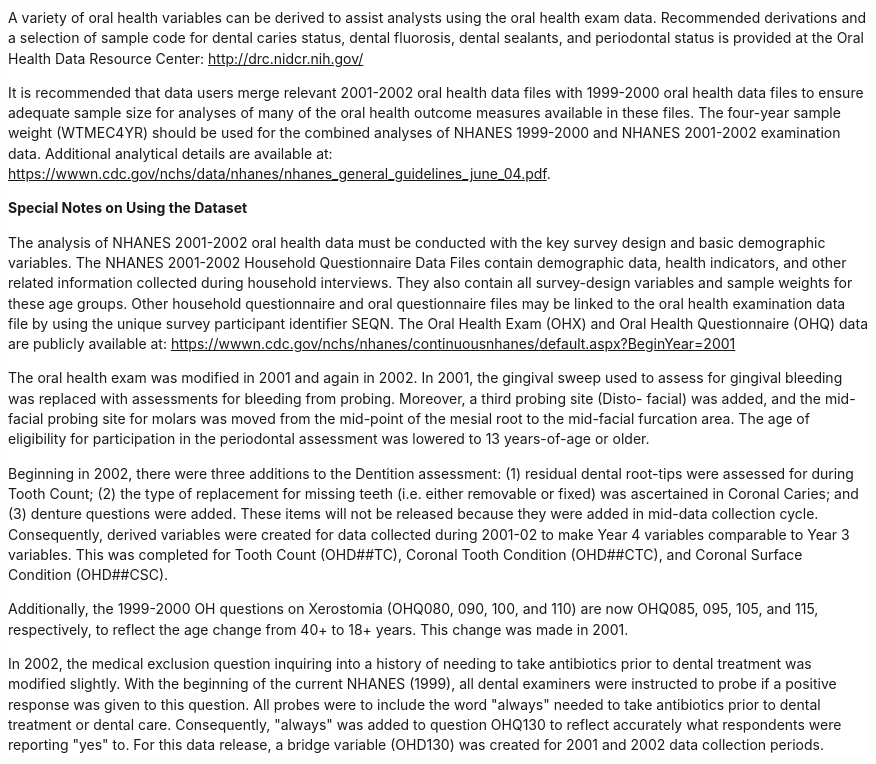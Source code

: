 A variety of oral health variables can be derived to assist analysts using the
oral health exam data. Recommended derivations and a selection of sample code
for dental caries status, dental fluorosis, dental sealants, and periodontal
status is provided at the Oral Health Data Resource Center:
<http://drc.nidcr.nih.gov/>

It is recommended that data users merge relevant 2001-2002 oral health data
files with 1999-2000 oral health data files to ensure adequate sample size for
analyses of many of the oral health outcome measures available in these files.
The four-year sample weight (WTMEC4YR) should be used for the combined
analyses of NHANES 1999-2000 and NHANES 2001-2002 examination data. Additional
analytical details are available at:
<https://wwwn.cdc.gov/nchs/data/nhanes/nhanes_general_guidelines_june_04.pdf>.

**Special Notes on Using the Dataset**

The analysis of NHANES 2001-2002 oral health data must be conducted with the
key survey design and basic demographic variables. The NHANES 2001-2002
Household Questionnaire Data Files contain demographic data, health
indicators, and other related information collected during household
interviews. They also contain all survey-design variables and sample weights
for these age groups. Other household questionnaire and oral questionnaire
files may be linked to the oral health examination data file by using the
unique survey participant identifier SEQN. The Oral Health Exam (OHX) and Oral
Health Questionnaire (OHQ) data are publicly available at:
<https://wwwn.cdc.gov/nchs/nhanes/continuousnhanes/default.aspx?BeginYear=2001>

The oral health exam was modified in 2001 and again in 2002. In 2001, the
gingival sweep used to assess for gingival bleeding was replaced with
assessments for bleeding from probing. Moreover, a third probing site (Disto-
facial) was added, and the mid-facial probing site for molars was moved from
the mid-point of the mesial root to the mid-facial furcation area. The age of
eligibility for participation in the periodontal assessment was lowered to 13
years-of-age or older.

Beginning in 2002, there were three additions to the Dentition assessment: (1)
residual dental root-tips were assessed for during Tooth Count; (2) the type
of replacement for missing teeth (i.e. either removable or fixed) was
ascertained in Coronal Caries; and (3) denture questions were added. These
items will not be released because they were added in mid-data collection
cycle. Consequently, derived variables were created for data collected during
2001-02 to make Year 4 variables comparable to Year 3 variables. This was
completed for Tooth Count (OHD##TC), Coronal Tooth Condition (OHD##CTC), and
Coronal Surface Condition (OHD##CSC).

Additionally, the 1999-2000 OH questions on Xerostomia (OHQ080, 090, 100, and
110) are now OHQ085, 095, 105, and 115, respectively, to reflect the age
change from 40+ to 18+ years. This change was made in 2001.

In 2002, the medical exclusion question inquiring into a history of needing to
take antibiotics prior to dental treatment was modified slightly. With the
beginning of the current NHANES (1999), all dental examiners were instructed
to probe if a positive response was given to this question. All probes were to
include the word "always" needed to take antibiotics prior to dental treatment
or dental care. Consequently, "always" was added to question OHQ130 to reflect
accurately what respondents were reporting "yes" to. For this data release, a
bridge variable (OHD130) was created for 2001 and 2002 data collection
periods.
